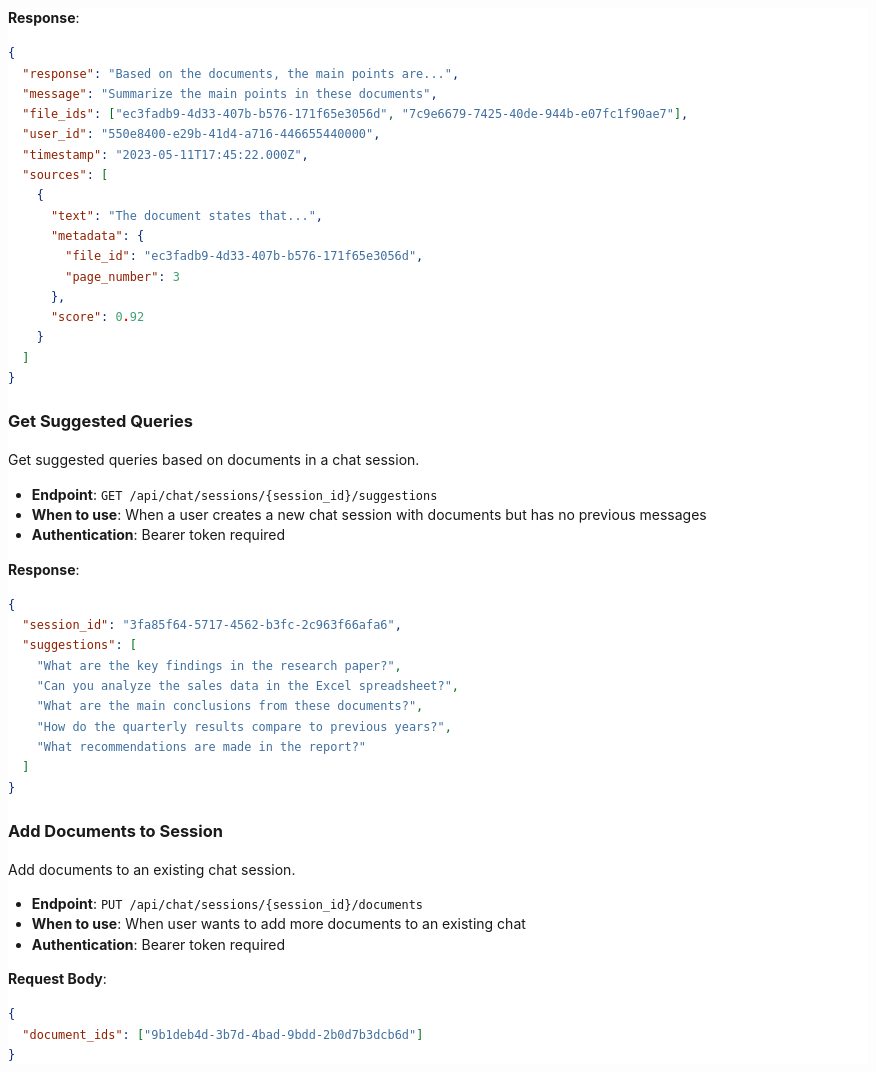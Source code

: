 **Response**:
```json
{
  "response": "Based on the documents, the main points are...",
  "message": "Summarize the main points in these documents",
  "file_ids": ["ec3fadb9-4d33-407b-b576-171f65e3056d", "7c9e6679-7425-40de-944b-e07fc1f90ae7"],
  "user_id": "550e8400-e29b-41d4-a716-446655440000",
  "timestamp": "2023-05-11T17:45:22.000Z",
  "sources": [
    {
      "text": "The document states that...",
      "metadata": {
        "file_id": "ec3fadb9-4d33-407b-b576-171f65e3056d",
        "page_number": 3
      },
      "score": 0.92
    }
  ]
}
```

### Get Suggested Queries

Get suggested queries based on documents in a chat session.

- **Endpoint**: `GET /api/chat/sessions/{session_id}/suggestions`
- **When to use**: When a user creates a new chat session with documents but has no previous messages
- **Authentication**: Bearer token required

**Response**:
```json
{
  "session_id": "3fa85f64-5717-4562-b3fc-2c963f66afa6",
  "suggestions": [
    "What are the key findings in the research paper?",
    "Can you analyze the sales data in the Excel spreadsheet?",
    "What are the main conclusions from these documents?",
    "How do the quarterly results compare to previous years?",
    "What recommendations are made in the report?"
  ]
}
```

### Add Documents to Session

Add documents to an existing chat session.

- **Endpoint**: `PUT /api/chat/sessions/{session_id}/documents`
- **When to use**: When user wants to add more documents to an existing chat
- **Authentication**: Bearer token required

**Request Body**:
```json
{
  "document_ids": ["9b1deb4d-3b7d-4bad-9bdd-2b0d7b3dcb6d"]
}
```
